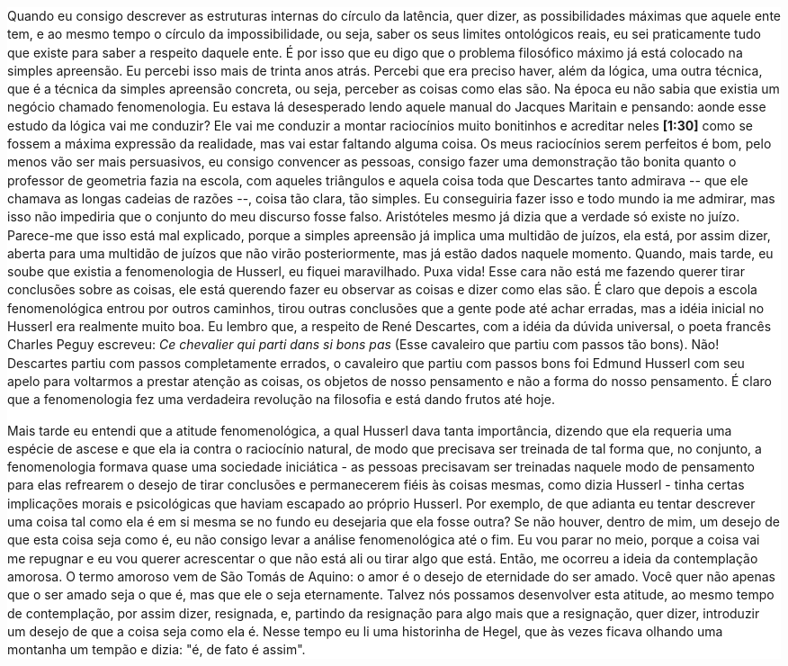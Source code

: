 Quando eu consigo descrever as estruturas internas do círculo da latência, quer dizer, as possibilidades máximas que aquele ente tem, e ao mesmo tempo o círculo da impossibilidade, ou seja, saber os seus limites ontológicos reais, eu sei praticamente tudo que existe para saber a respeito daquele ente. É por isso que eu digo que o problema filosófico máximo já está colocado na simples apreensão. Eu percebi isso mais de trinta anos atrás. Percebi que era preciso haver, além da lógica, uma outra técnica, que é a técnica da simples apreensão concreta, ou seja, perceber as coisas como elas são. Na época eu não sabia que existia um negócio chamado fenomenologia. Eu estava lá desesperado lendo aquele manual do Jacques Maritain e pensando: aonde esse estudo da lógica vai me conduzir? Ele vai me conduzir a montar raciocínios muito bonitinhos e acreditar neles **\[1:30\]** como se fossem a máxima expressão da realidade, mas vai estar faltando alguma coisa. Os meus raciocínios serem perfeitos é bom, pelo menos vão ser mais persuasivos, eu consigo convencer as pessoas, consigo fazer uma demonstração tão bonita quanto o professor de geometria fazia na escola, com aqueles triângulos e aquela coisa toda que Descartes tanto admirava -- que ele chamava as longas cadeias de razões --, coisa tão clara, tão simples. Eu conseguiria fazer isso e todo mundo ia me admirar, mas isso não impediria que o conjunto do meu discurso fosse falso. Aristóteles mesmo já dizia que a verdade só existe no juízo. Parece-me que isso está mal explicado, porque a simples apreensão já implica uma multidão de juízos, ela está, por assim dizer, aberta para uma multidão de juízos que não virão posteriormente, mas já estão dados naquele momento. Quando, mais tarde, eu soube que existia a fenomenologia de Husserl, eu fiquei maravilhado. Puxa vida! Esse cara não está me fazendo querer tirar conclusões sobre as coisas, ele está querendo fazer eu observar as coisas e dizer como elas são. É claro que depois a escola fenomenológica entrou por outros caminhos, tirou outras conclusões que a gente pode até achar erradas, mas a idéia inicial no Husserl era realmente muito boa. Eu lembro que, a respeito de René Descartes, com a idéia da dúvida universal, o poeta francês Charles Peguy escreveu: *Ce chevalier qui parti dans si bons pas* (Esse cavaleiro que partiu com passos tão bons). Não! Descartes partiu com passos completamente errados, o cavaleiro que partiu com passos bons foi Edmund Husserl com seu apelo para voltarmos a prestar atenção as coisas, os objetos de nosso pensamento e não a forma do nosso pensamento. É claro que a fenomenologia fez uma verdadeira revolução na filosofia e está dando frutos até hoje.

Mais tarde eu entendi que a atitude fenomenológica, a qual Husserl dava tanta importância, dizendo que ela requeria uma espécie de ascese e que ela ia contra o raciocínio natural, de modo que precisava ser treinada de tal forma que, no conjunto, a fenomenologia formava quase uma sociedade iniciática - as pessoas precisavam ser treinadas naquele modo de pensamento para elas refrearem o desejo de tirar conclusões e permanecerem fiéis às coisas mesmas, como dizia Husserl - tinha certas implicações morais e psicológicas que haviam escapado ao próprio Husserl. Por exemplo, de que adianta eu tentar descrever uma coisa tal como ela é em si mesma se no fundo eu desejaria que ela fosse outra? Se não houver, dentro de mim, um desejo de que esta coisa seja como é, eu não consigo levar a análise fenomenológica até o fim. Eu vou parar no meio, porque a coisa vai me repugnar e eu vou querer acrescentar o que não está ali ou tirar algo que está. Então, me ocorreu a ideia da contemplação amorosa. O termo amoroso vem de São Tomás de Aquino: o amor é o desejo de eternidade do ser amado. Você quer não apenas que o ser amado seja o que é, mas que ele o seja eternamente. Talvez nós possamos desenvolver esta atitude, ao mesmo tempo de contemplação, por assim dizer, resignada, e, partindo da resignação para algo mais que a resignação, quer dizer, introduzir um desejo de que a coisa seja como ela é. Nesse tempo eu li uma historinha de Hegel, que às vezes ficava olhando uma montanha um tempão e dizia: "é, de fato é assim".
